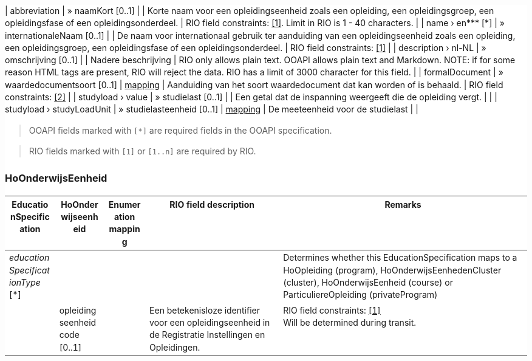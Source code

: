 | abbreviation                                    | » naamKort [0..1]                          |                                                | Korte naam voor een opleidingseenheid zoals een opleiding, een opleidingsgroep, een opleidingsfase of een opleidingsonderdeel.                                                                          | RIO field constraints: [[1]](#rio-field-constraints). Limit in RIO is 1 - 40 characters.                                                                                                       |
| name › en*** [*]                                | » internationaleNaam [0..1]                |                                                | De naam voor internationaal gebruik ter aanduiding van een opleidingseenheid zoals een opleiding, een opleidingsgroep, een opleidingsfase of een opleidingsonderdeel.                                   | RIO field constraints: [[1]](#rio-field-constraints)                                                                                                                                           |
| description › nl-NL                             | » omschrijving [0..1]                      |                                                | Nadere beschrijving                                                                                                                                                                                     | RIO only allows plain text. OOAPI allows plain text and Markdown. NOTE: if for some reason HTML tags are present, RIO will reject the data.  RIO has a limit of 3000 character for this field. |
| formalDocument                                  | » waardedocumentsoort [0..1]               | [mapping](#formaldocument-waardedocumentsoort) | Aanduiding van het soort waardedocument dat kan worden of is behaald.                                                                                                                                   | RIO field constraints: [[2]](#rio-field-constraints)                                                                                                                                           |
| studyload › value                               | » studielast [0..1]                        |                                                | Een getal dat de inspanning weergeeft die de opleiding vergt.                                                                                                                                           |                                                                                                                                                                                                |
| studyload › studyLoadUnit                       | » studielasteenheid [0..1]                 | [mapping](#studyloadunit-studielasteenheid)    | De meeteenheid voor de studielast                                                                                                                                                                       |                                                                                                                                                                                                |

> OOAPI fields marked with `[*]` are required fields in the OOAPI specification.

> RIO fields marked with `[1]` or `[1..n]` are required by RIO.

### **HoOnderwijsEenheid**

| EducationSpecification                     | HoOnderwijseenheid                   | Enumeration mapping                            | RIO field description                                                                                                                                                                                   | Remarks                                                                                                                                                                                        |
| ------------------------------------------ | ------------------------------------ | ---------------------------------------------- | ------------------------------------------------------------------------------------------------------------------------------------------------------------------------------------------------------- | ---------------------------------------------------------------------------------------------------------------------------------------------------------------------------------------------- |
| *educationSpecificationType* [*]           |                                      |                                                |                                                                                                                                                                                                         | Determines whether this EducationSpecification maps to a HoOpleiding (program), HoOnderwijsEenhedenCluster (cluster), HoOnderwijsEenheid (course) or ParticuliereOpleiding (privateProgram)    |
|                                            | opleidingseenheidcode [0..1]         |                                                | Een betekenisloze identifier voor een opleidingseenheid in de Registratie Instellingen en Opleidingen.                                                                                                  | RIO field constraints: [[1]](#rio-field-constraints) <br> Will be determined during transit.                                                                                                   |